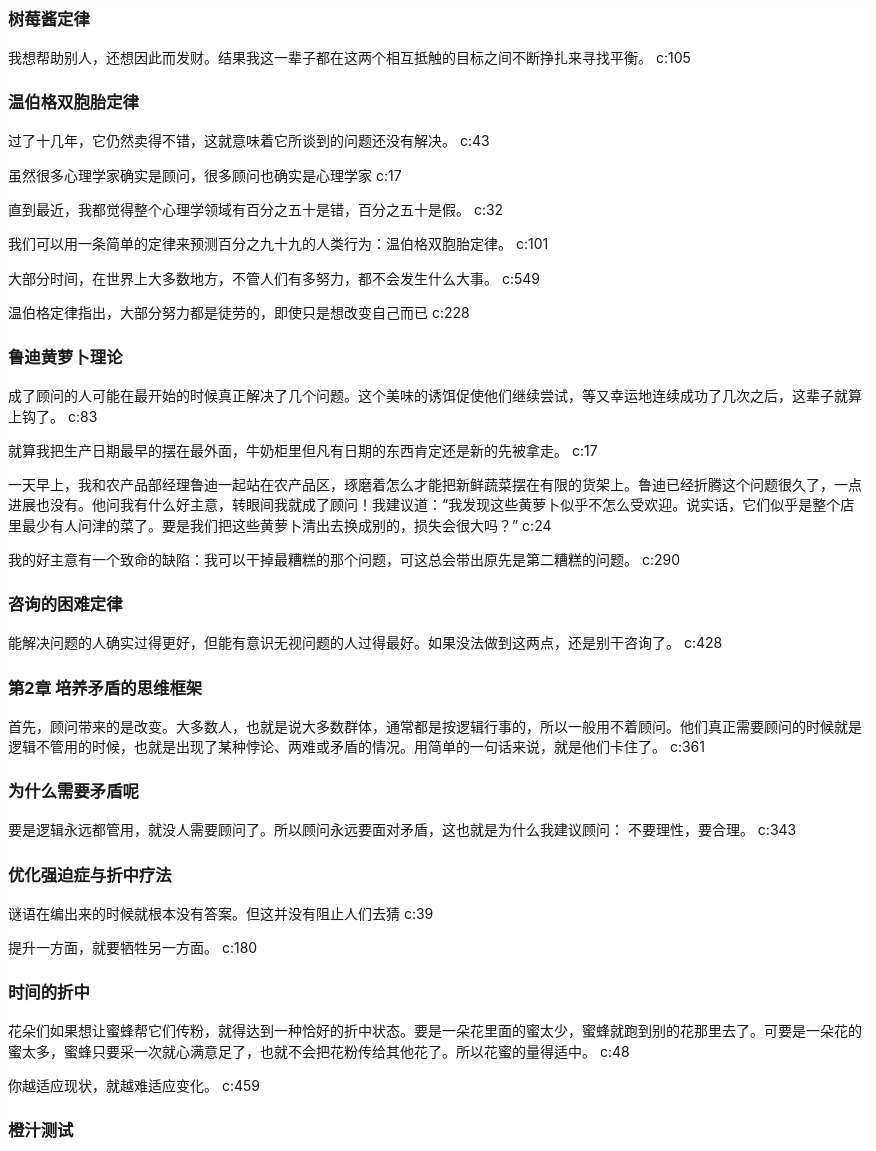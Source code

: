 ### 树莓酱定律

我想帮助别人，还想因此而发财。结果我这一辈子都在这两个相互抵触的目标之间不断挣扎来寻找平衡。 c:105

### 温伯格双胞胎定律

过了十几年，它仍然卖得不错，这就意味着它所谈到的问题还没有解决。 c:43

虽然很多心理学家确实是顾问，很多顾问也确实是心理学家 c:17

直到最近，我都觉得整个心理学领域有百分之五十是错，百分之五十是假。 c:32

我们可以用一条简单的定律来预测百分之九十九的人类行为：温伯格双胞胎定律。 c:101

大部分时间，在世界上大多数地方，不管人们有多努力，都不会发生什么大事。 c:549

温伯格定律指出，大部分努力都是徒劳的，即使只是想改变自己而已 c:228

### 鲁迪黄萝卜理论

成了顾问的人可能在最开始的时候真正解决了几个问题。这个美味的诱饵促使他们继续尝试，等又幸运地连续成功了几次之后，这辈子就算上钩了。 c:83

就算我把生产日期最早的摆在最外面，牛奶柜里但凡有日期的东西肯定还是新的先被拿走。 c:17

一天早上，我和农产品部经理鲁迪一起站在农产品区，琢磨着怎么才能把新鲜蔬菜摆在有限的货架上。鲁迪已经折腾这个问题很久了，一点进展也没有。他问我有什么好主意，转眼间我就成了顾问！我建议道：“我发现这些黄萝卜似乎不怎么受欢迎。说实话，它们似乎是整个店里最少有人问津的菜了。要是我们把这些黄萝卜清出去换成别的，损失会很大吗？” c:24

我的好主意有一个致命的缺陷：我可以干掉最糟糕的那个问题，可这总会带出原先是第二糟糕的问题。 c:290

### 咨询的困难定律

能解决问题的人确实过得更好，但能有意识无视问题的人过得最好。如果没法做到这两点，还是别干咨询了。 c:428

### 第2章 培养矛盾的思维框架

首先，顾问带来的是改变。大多数人，也就是说大多数群体，通常都是按逻辑行事的，所以一般用不着顾问。他们真正需要顾问的时候就是逻辑不管用的时候，也就是出现了某种悖论、两难或矛盾的情况。用简单的一句话来说，就是他们卡住了。 c:361

### 为什么需要矛盾呢

要是逻辑永远都管用，就没人需要顾问了。所以顾问永远要面对矛盾，这也就是为什么我建议顾问：
不要理性，要合理。 c:343

### 优化强迫症与折中疗法

谜语在编出来的时候就根本没有答案。但这并没有阻止人们去猜 c:39

提升一方面，就要牺牲另一方面。 c:180

### 时间的折中

花朵们如果想让蜜蜂帮它们传粉，就得达到一种恰好的折中状态。要是一朵花里面的蜜太少，蜜蜂就跑到别的花那里去了。可要是一朵花的蜜太多，蜜蜂只要采一次就心满意足了，也就不会把花粉传给其他花了。所以花蜜的量得适中。 c:48

你越适应现状，就越难适应变化。 c:459

### 橙汁测试
